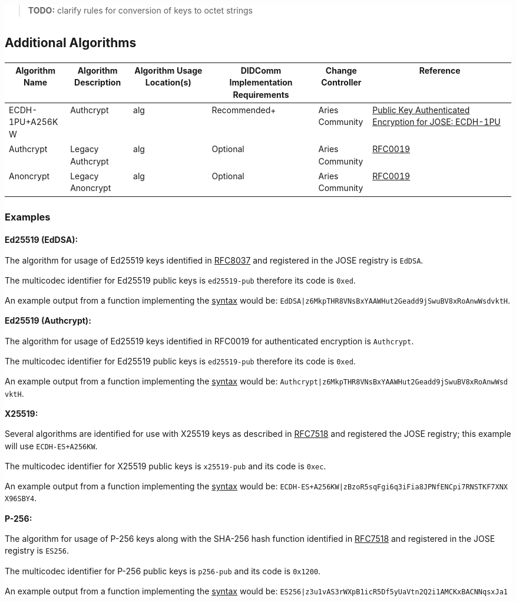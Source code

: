 > **TODO:** clarify rules for conversion of keys to octet strings

## Additional Algorithms

Algorithm Name|Algorithm Description|Algorithm Usage Location(s)|DIDComm Implementation Requirements|Change Controller|Reference
--------------|---------------------|---------------------------|---------------------------------------|-----------------|---------
ECDH-1PU+A256KW|Authcrypt|alg|Recommended+|Aries Community|[Public Key Authenticated Encryption for JOSE: ECDH-1PU](https://tools.ietf.org/html/draft-madden-jose-ecdh-1pu)
Authcrypt|Legacy Authcrypt|alg|Optional|Aries Community|[RFC0019](https://github.com/hyperledger/aries-rfcs/blob/master/features/0019-encryption-envelope/README.md)
Anoncrypt|Legacy Anoncrypt|alg|Optional|Aries Community|[RFC0019](https://github.com/hyperledger/aries-rfcs/blob/master/features/0019-encryption-envelope/README.md)

### Examples

**Ed25519 (EdDSA):**

The algorithm for usage of Ed25519 keys identified in [RFC8037](https://tools.ietf.org/html/rfc8037#section-3.1) and registered in the JOSE registry is `EdDSA`.

The multicodec identifier for Ed25519 public keys is `ed25519-pub` therefore its code is `0xed`.

An example output from a function implementing the [syntax](#syntax) would be: `EdDSA|z6MkpTHR8VNsBxYAAWHut2Geadd9jSwuBV8xRoAnwWsdvktH`.

**Ed25519 (Authcrypt):**

The algorithm for usage of Ed25519 keys identified in RFC0019 for authenticated encryption is `Authcrypt`.

The multicodec identifier for Ed25519 public keys is `ed25519-pub` therefore its code is `0xed`.

An example output from a function implementing the [syntax](#syntax) would be: `Authcrypt|z6MkpTHR8VNsBxYAAWHut2Geadd9jSwuBV8xRoAnwWsdvktH`.

**X25519:**

Several algorithms are identified for use with X25519 keys as described in [RFC7518](https://tools.ietf.org/html/rfc7518#section-4.6) and registered the JOSE registry; this example will use `ECDH-ES+A256KW`.

The multicodec identifier for X25519 public keys is `x25519-pub` and its code is `0xec`.

An example output from a function implementing the [syntax](#syntax) would be: `ECDH-ES+A256KW|zBzoR5sqFgi6q3iFia8JPNfENCpi7RNSTKF7XNXX96SBY4`.

**P-256:**

The algorithm for usage of P-256 keys along with the SHA-256 hash function identified in [RFC7518](https://tools.ietf.org/html/rfc7518#section-3.4) and registered in the JOSE registry is `ES256`.

The multicodec identifier for P-256 public keys is `p256-pub` and its code is `0x1200`.

An example output from a function implementing the [syntax](#syntax) would be: `ES256|z3u1vAS3rWXpB1icR5Df5yUaVtn2Q2i1AMCKxBACNNqsxJa1`
